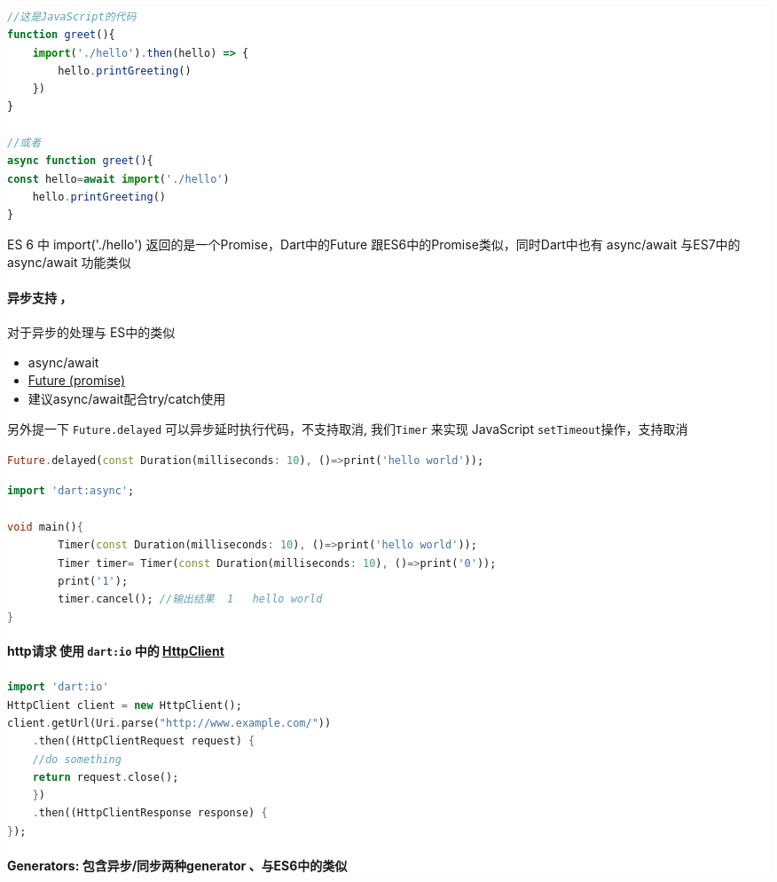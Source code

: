 ``` JavaScript
//这是JavaScript的代码
function greet(){
    import('./hello').then(hello) => {
        hello.printGreeting()
    })
}

//或者
async function greet(){
const hello=await import('./hello')
    hello.printGreeting()
}
```

ES 6 中 import('./hello') 返回的是一个Promise，Dart中的Future 跟ES6中的Promise类似，同时Dart中也有 async/await 与ES7中的async/await 功能类似

#### 异步支持 ，
对于异步的处理与 ES中的类似

-  async/await
-  [Future (promise)](https://api.dartlang.org/stable/2.1.0/dart-async/Future-class.html) 
-  建议async/await配合try/catch使用

另外提一下  `Future.delayed` 可以异步延时执行代码，不支持取消, 我们`Timer` 来实现  JavaScript `setTimeout`操作，支持取消

``` dart
Future.delayed(const Duration(milliseconds: 10), ()=>print('hello world'));
```

``` dart
import 'dart:async';

void main(){
        Timer(const Duration(milliseconds: 10), ()=>print('hello world'));
        Timer timer= Timer(const Duration(milliseconds: 10), ()=>print('0'));
        print('1');
        timer.cancel(); //输出结果  1   hello world
}
```
#### http请求 使用 `dart:io` 中的 [HttpClient](https://docs.flutter.io/flutter/dart-io/HttpClient-class.html)

``` dart
import 'dart:io'
HttpClient client = new HttpClient();
client.getUrl(Uri.parse("http://www.example.com/"))
    .then((HttpClientRequest request) {
    //do something
    return request.close();
    })
    .then((HttpClientResponse response) {
});
```
#### Generators:  包含异步/同步两种generator 、与ES6中的类似
